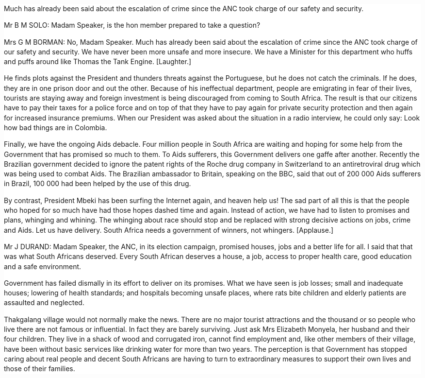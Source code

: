 Much has already been said about the escalation of crime since the ANC  took
charge of our safety and security.

Mr B M SOLO: Madam Speaker, is the hon member prepared to take a question?

Mrs G M BORMAN: No, Madam Speaker. Much has  already  been  said  about  the
escalation of crime since the ANC took charge of our  safety  and  security.
We have never been more unsafe and more insecure. We  have  a  Minister  for
this department who huffs and puffs around  like  Thomas  the  Tank  Engine.
[Laughter.]

He finds plots against  the  President  and  thunders  threats  against  the
Portuguese, but he does not catch the criminals. If he  does,  they  are  in
one prison door and out the other. Because of  his  ineffectual  department,
people are emigrating in fear of their lives, tourists are staying away  and
foreign investment is being discouraged from coming  to  South  Africa.  The
result is that our citizens have to pay their taxes for a police  force  and
on top of that they have to pay again for private  security  protection  and
then again for increased insurance premiums. When our  President  was  asked
about the situation in a radio interview, he could only say:  Look  how  bad
things are in Colombia.

Finally, we have the ongoing Aids debacle.  Four  million  people  in  South
Africa are waiting and hoping for some help from  the  Government  that  has
promised so much to them. To Aids sufferers, this  Government  delivers  one
gaffe after another. Recently the Brazilian  government  decided  to  ignore
the  patent  rights  of  the  Roche  drug  company  in  Switzerland  to   an
antiretroviral drug which was being  used  to  combat  Aids.  The  Brazilian
ambassador to Britain, speaking on the BBC, said that out of  200  000  Aids
sufferers in Brazil, 100 000 had been helped by the use of this drug.

By contrast, President Mbeki  has  been  surfing  the  Internet  again,  and
heaven help us! The sad part of all this is that the people  who  hoped  for
so much have had those hopes dashed time and again. Instead  of  action,  we
have had to  listen  to  promises  and  plans,  whinging  and  whining.  The
whinging about race  should  stop  and  be  replaced  with  strong  decisive
actions on jobs, crime and Aids. Let us have delivery. South Africa needs  a
government of winners, not whingers. [Applause.]

Mr J DURAND: Madam Speaker, the ANC,  in  its  election  campaign,  promised
houses, jobs and a better life for all. I said  that  that  was  what  South
Africans deserved. Every South African deserves a house, a  job,  access  to
proper health care, good education and a safe environment.

Government has failed dismally in its effort to  deliver  on  its  promises.
What we have seen is job losses; small and inadequate  houses;  lowering  of
health standards; and hospitals becoming  unsafe  places,  where  rats  bite
children and elderly patients are assaulted and neglected.

Thakgalang village would not normally make the  news.  There  are  no  major
tourist attractions and the thousand or so people who  live  there  are  not
famous or influential. In fact they  are  barely  surviving.  Just  ask  Mrs
Elizabeth Monyela, her husband and their  four  children.  They  live  in  a
shack of wood and corrugated iron, cannot find employment  and,  like  other
members of their village, have been without  basic  services  like  drinking
water for more than  two  years.  The  perception  is  that  Government  has
stopped caring about real people and decent South  Africans  are  having  to
turn to extraordinary measures to support  their  own  lives  and  those  of
their families.
